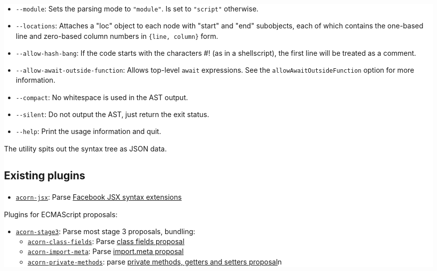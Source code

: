 - `--module`: Sets the parsing mode to `"module"`. Is set to `"script"`
  otherwise.

- `--locations`: Attaches a "loc" object to each node with "start" and "end"
  subobjects, each of which contains the one-based line and zero-based column
  numbers in `{line, column}` form.

- `--allow-hash-bang`: If the code starts with the characters #! (as in a
  shellscript), the first line will be treated as a comment.

- `--allow-await-outside-function`: Allows top-level `await` expressions. See
  the `allowAwaitOutsideFunction` option for more information.

- `--compact`: No whitespace is used in the AST output.

- `--silent`: Do not output the AST, just return the exit status.

- `--help`: Print the usage information and quit.

The utility spits out the syntax tree as JSON data.

## Existing plugins

- [`acorn-jsx`](https://github.com/RReverser/acorn-jsx): Parse
  [Facebook JSX syntax extensions](https://github.com/facebook/jsx)

Plugins for ECMAScript proposals:

- [`acorn-stage3`](https://github.com/acornjs/acorn-stage3): Parse most stage 3
  proposals, bundling:
  - [`acorn-class-fields`](https://github.com/acornjs/acorn-class-fields): Parse
    [class fields proposal](https://github.com/tc39/proposal-class-fields)
  - [`acorn-import-meta`](https://github.com/acornjs/acorn-import-meta): Parse
    [import.meta proposal](https://github.com/tc39/proposal-import-meta)
  - [`acorn-private-methods`](https://github.com/acornjs/acorn-private-methods):
    parse
    [private methods, getters and setters proposal](https://github.com/tc39/proposal-private-methods)n
